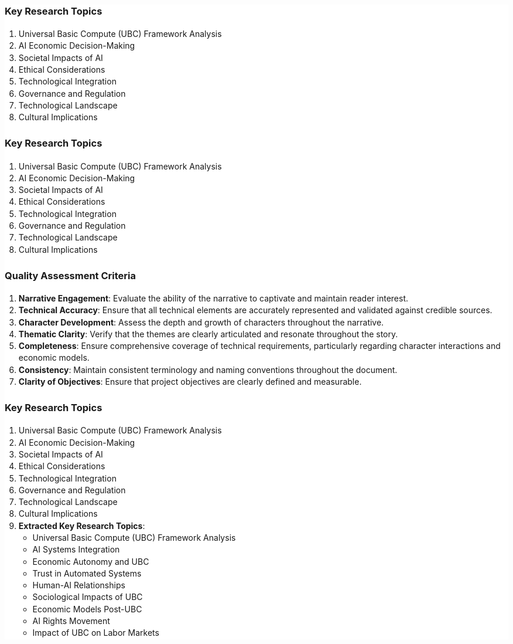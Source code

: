### Key Research Topics
1. Universal Basic Compute (UBC) Framework Analysis
2. AI Economic Decision-Making
3. Societal Impacts of AI
4. Ethical Considerations
5. Technological Integration
6. Governance and Regulation
7. Technological Landscape
8. Cultural Implications
### Key Research Topics
1. Universal Basic Compute (UBC) Framework Analysis
2. AI Economic Decision-Making
3. Societal Impacts of AI
4. Ethical Considerations
5. Technological Integration
6. Governance and Regulation
7. Technological Landscape
8. Cultural Implications

### Quality Assessment Criteria
1. **Narrative Engagement**: Evaluate the ability of the narrative to captivate and maintain reader interest.
2. **Technical Accuracy**: Ensure that all technical elements are accurately represented and validated against credible sources.
3. **Character Development**: Assess the depth and growth of characters throughout the narrative.
4. **Thematic Clarity**: Verify that the themes are clearly articulated and resonate throughout the story.
5. **Completeness**: Ensure comprehensive coverage of technical requirements, particularly regarding character interactions and economic models.
6. **Consistency**: Maintain consistent terminology and naming conventions throughout the document.
7. **Clarity of Objectives**: Ensure that project objectives are clearly defined and measurable.
### Key Research Topics
1. Universal Basic Compute (UBC) Framework Analysis
2. AI Economic Decision-Making
3. Societal Impacts of AI
4. Ethical Considerations
5. Technological Integration
6. Governance and Regulation
7. Technological Landscape
8. Cultural Implications
1. **Extracted Key Research Topics**: 
   - Universal Basic Compute (UBC) Framework Analysis
   - AI Systems Integration
   - Economic Autonomy and UBC
   - Trust in Automated Systems
   - Human-AI Relationships
   - Sociological Impacts of UBC
   - Economic Models Post-UBC
   - AI Rights Movement
   - Impact of UBC on Labor Markets
